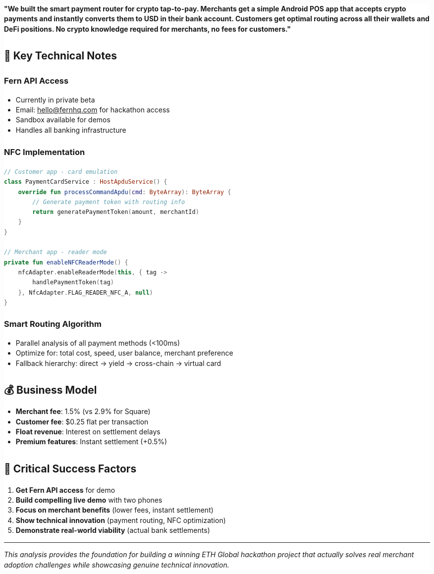 **"We built the smart payment router for crypto tap-to-pay. Merchants get a simple Android POS app that accepts crypto payments and instantly converts them to USD in their bank account. Customers get optimal routing across all their wallets and DeFi positions. No crypto knowledge required for merchants, no fees for customers."**

## 🔑 Key Technical Notes

### Fern API Access
- Currently in private beta
- Email: hello@fernhq.com for hackathon access
- Sandbox available for demos
- Handles all banking infrastructure

### NFC Implementation
```kotlin
// Customer app - card emulation
class PaymentCardService : HostApduService() {
    override fun processCommandApdu(cmd: ByteArray): ByteArray {
        // Generate payment token with routing info
        return generatePaymentToken(amount, merchantId)
    }
}

// Merchant app - reader mode
private fun enableNFCReaderMode() {
    nfcAdapter.enableReaderMode(this, { tag -> 
        handlePaymentToken(tag)
    }, NfcAdapter.FLAG_READER_NFC_A, null)
}
```

### Smart Routing Algorithm
- Parallel analysis of all payment methods (<100ms)
- Optimize for: total cost, speed, user balance, merchant preference
- Fallback hierarchy: direct → yield → cross-chain → virtual card

## 💰 Business Model
- **Merchant fee**: 1.5% (vs 2.9% for Square)
- **Customer fee**: $0.25 flat per transaction
- **Float revenue**: Interest on settlement delays
- **Premium features**: Instant settlement (+0.5%)

## 🚨 Critical Success Factors
1. **Get Fern API access** for demo
2. **Build compelling live demo** with two phones
3. **Focus on merchant benefits** (lower fees, instant settlement)
4. **Show technical innovation** (payment routing, NFC optimization)
5. **Demonstrate real-world viability** (actual bank settlements)

---

*This analysis provides the foundation for building a winning ETH Global hackathon project that actually solves real merchant adoption challenges while showcasing genuine technical innovation.*